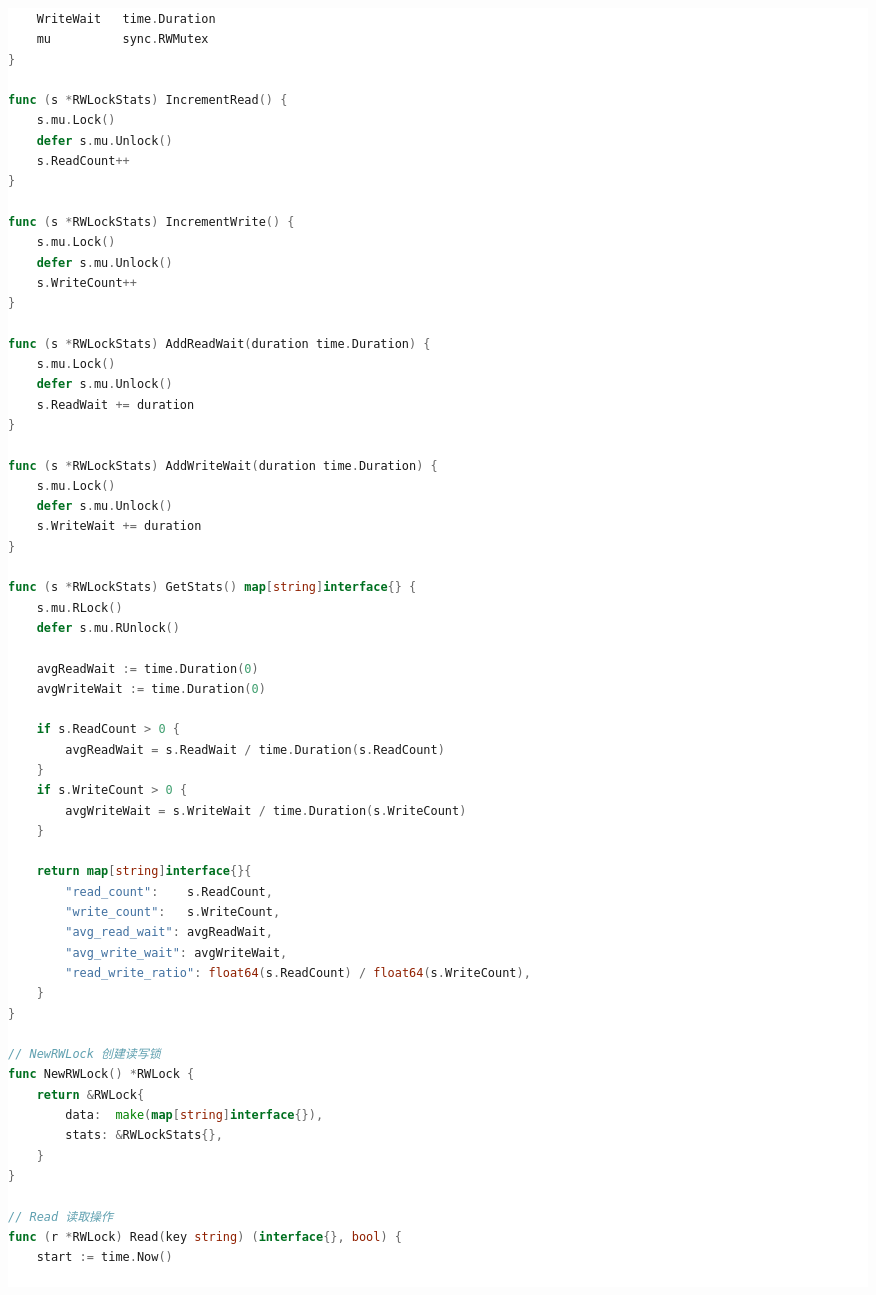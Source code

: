 ```go
    WriteWait   time.Duration
    mu          sync.RWMutex
}

func (s *RWLockStats) IncrementRead() {
    s.mu.Lock()
    defer s.mu.Unlock()
    s.ReadCount++
}

func (s *RWLockStats) IncrementWrite() {
    s.mu.Lock()
    defer s.mu.Unlock()
    s.WriteCount++
}

func (s *RWLockStats) AddReadWait(duration time.Duration) {
    s.mu.Lock()
    defer s.mu.Unlock()
    s.ReadWait += duration
}

func (s *RWLockStats) AddWriteWait(duration time.Duration) {
    s.mu.Lock()
    defer s.mu.Unlock()
    s.WriteWait += duration
}

func (s *RWLockStats) GetStats() map[string]interface{} {
    s.mu.RLock()
    defer s.mu.RUnlock()
    
    avgReadWait := time.Duration(0)
    avgWriteWait := time.Duration(0)
    
    if s.ReadCount > 0 {
        avgReadWait = s.ReadWait / time.Duration(s.ReadCount)
    }
    if s.WriteCount > 0 {
        avgWriteWait = s.WriteWait / time.Duration(s.WriteCount)
    }
    
    return map[string]interface{}{
        "read_count":    s.ReadCount,
        "write_count":   s.WriteCount,
        "avg_read_wait": avgReadWait,
        "avg_write_wait": avgWriteWait,
        "read_write_ratio": float64(s.ReadCount) / float64(s.WriteCount),
    }
}

// NewRWLock 创建读写锁
func NewRWLock() *RWLock {
    return &RWLock{
        data:  make(map[string]interface{}),
        stats: &RWLockStats{},
    }
}

// Read 读取操作
func (r *RWLock) Read(key string) (interface{}, bool) {
    start := time.Now()
    
```